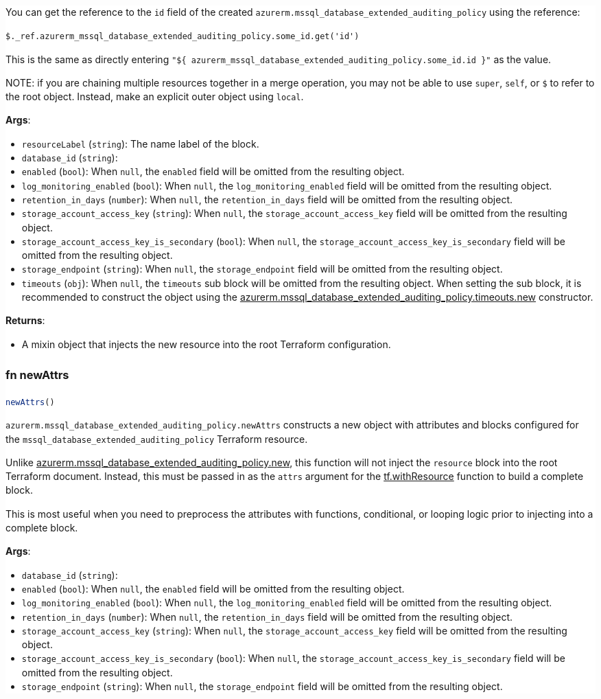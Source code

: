 You can get the reference to the `id` field of the created `azurerm.mssql_database_extended_auditing_policy` using the reference:

    $._ref.azurerm_mssql_database_extended_auditing_policy.some_id.get('id')

This is the same as directly entering `"${ azurerm_mssql_database_extended_auditing_policy.some_id.id }"` as the value.

NOTE: if you are chaining multiple resources together in a merge operation, you may not be able to use `super`, `self`,
or `$` to refer to the root object. Instead, make an explicit outer object using `local`.

**Args**:
  - `resourceLabel` (`string`): The name label of the block.
  - `database_id` (`string`): 
  - `enabled` (`bool`):  When `null`, the `enabled` field will be omitted from the resulting object.
  - `log_monitoring_enabled` (`bool`):  When `null`, the `log_monitoring_enabled` field will be omitted from the resulting object.
  - `retention_in_days` (`number`):  When `null`, the `retention_in_days` field will be omitted from the resulting object.
  - `storage_account_access_key` (`string`):  When `null`, the `storage_account_access_key` field will be omitted from the resulting object.
  - `storage_account_access_key_is_secondary` (`bool`):  When `null`, the `storage_account_access_key_is_secondary` field will be omitted from the resulting object.
  - `storage_endpoint` (`string`):  When `null`, the `storage_endpoint` field will be omitted from the resulting object.
  - `timeouts` (`obj`):  When `null`, the `timeouts` sub block will be omitted from the resulting object. When setting the sub block, it is recommended to construct the object using the [azurerm.mssql_database_extended_auditing_policy.timeouts.new](#fn-timeoutsnew) constructor.

**Returns**:
- A mixin object that injects the new resource into the root Terraform configuration.


### fn newAttrs

```ts
newAttrs()
```


`azurerm.mssql_database_extended_auditing_policy.newAttrs` constructs a new object with attributes and blocks configured for the `mssql_database_extended_auditing_policy`
Terraform resource.

Unlike [azurerm.mssql_database_extended_auditing_policy.new](#fn-new), this function will not inject the `resource`
block into the root Terraform document. Instead, this must be passed in as the `attrs` argument for the
[tf.withResource](https://github.com/tf-libsonnet/core/tree/main/docs#fn-withresource) function to build a complete block.

This is most useful when you need to preprocess the attributes with functions, conditional, or looping logic prior to
injecting into a complete block.

**Args**:
  - `database_id` (`string`): 
  - `enabled` (`bool`):  When `null`, the `enabled` field will be omitted from the resulting object.
  - `log_monitoring_enabled` (`bool`):  When `null`, the `log_monitoring_enabled` field will be omitted from the resulting object.
  - `retention_in_days` (`number`):  When `null`, the `retention_in_days` field will be omitted from the resulting object.
  - `storage_account_access_key` (`string`):  When `null`, the `storage_account_access_key` field will be omitted from the resulting object.
  - `storage_account_access_key_is_secondary` (`bool`):  When `null`, the `storage_account_access_key_is_secondary` field will be omitted from the resulting object.
  - `storage_endpoint` (`string`):  When `null`, the `storage_endpoint` field will be omitted from the resulting object.